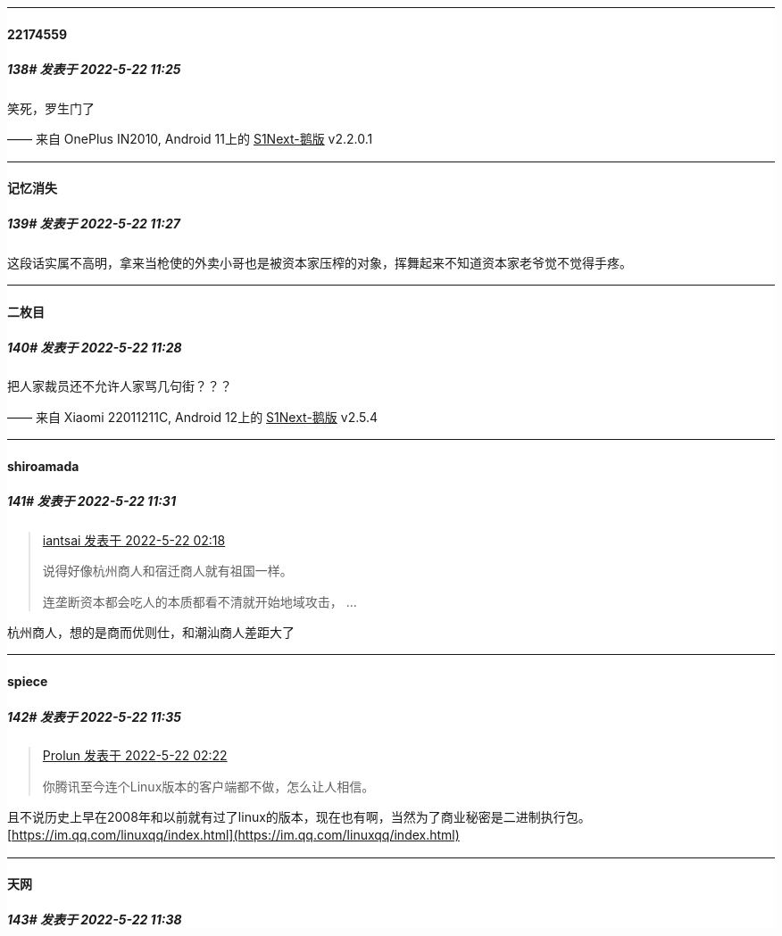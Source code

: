 

*****

####  22174559  
##### 138#       发表于 2022-5-22 11:25

笑死，罗生门了

—— 来自 OnePlus IN2010, Android 11上的 [S1Next-鹅版](https://github.com/ykrank/S1-Next/releases) v2.2.0.1

*****

####  记忆消失  
##### 139#       发表于 2022-5-22 11:27

这段话实属不高明，拿来当枪使的外卖小哥也是被资本家压榨的对象，挥舞起来不知道资本家老爷觉不觉得手疼。

*****

####  二枚目  
##### 140#       发表于 2022-5-22 11:28

把人家裁员还不允许人家骂几句街？？？

—— 来自 Xiaomi 22011211C, Android 12上的 [S1Next-鹅版](https://github.com/ykrank/S1-Next/releases) v2.5.4

*****

####  shiroamada  
##### 141#       发表于 2022-5-22 11:31

<blockquote><a href="httphttps://bbs.saraba1st.com/2b/forum.php?mod=redirect&amp;goto=findpost&amp;pid=55938921&amp;ptid=2070690" target="_blank">iantsai 发表于 2022-5-22 02:18</a>

说得好像杭州商人和宿迁商人就有祖国一样。

连垄断资本都会吃人的本质都看不清就开始地域攻击， ...</blockquote>
杭州商人，想的是商而优则仕，和潮汕商人差距大了



*****

####  spiece  
##### 142#       发表于 2022-5-22 11:35

<blockquote><a href="httphttps://bbs.saraba1st.com/2b/forum.php?mod=redirect&amp;goto=findpost&amp;pid=55938935&amp;ptid=2070690" target="_blank">Prolun 发表于 2022-5-22 02:22</a>

你腾讯至今连个Linux版本的客户端都不做，怎么让人相信。</blockquote>
且不说历史上早在2008年和以前就有过了linux的版本，现在也有啊，当然为了商业秘密是二进制执行包。
[https://im.qq.com/linuxqq/index.html](https://im.qq.com/linuxqq/index.html)

*****

####  天网  
##### 143#       发表于 2022-5-22 11:38
